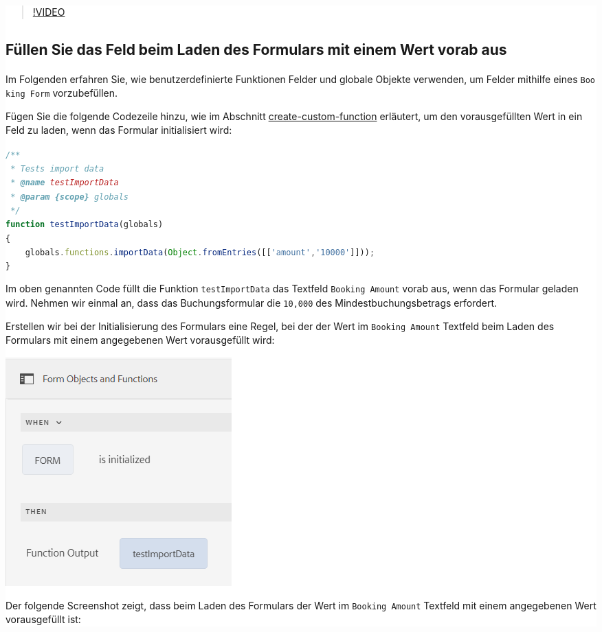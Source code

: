 >[!VIDEO](https://video.tv.adobe.com/v/3429554?quality=12&learn=on)

## Füllen Sie das Feld beim Laden des Formulars mit einem Wert vorab aus

Im Folgenden erfahren Sie, wie benutzerdefinierte Funktionen Felder und globale Objekte verwenden, um Felder mithilfe eines `Booking Form` vorzubefüllen.

Fügen Sie die folgende Codezeile hinzu, wie im Abschnitt [create-custom-function](/help/forms/custom-function-core-component-create-function.md) erläutert, um den vorausgefüllten Wert in ein Feld zu laden, wenn das Formular initialisiert wird:

```javascript
/**
 * Tests import data
 * @name testImportData
 * @param {scope} globals
 */
function testImportData(globals)
{
    globals.functions.importData(Object.fromEntries([['amount','10000']]));
} 
```

Im oben genannten Code füllt die Funktion `testImportData` das Textfeld `Booking Amount` vorab aus, wenn das Formular geladen wird. Nehmen wir einmal an, dass das Buchungsformular die `10,000` des Mindestbuchungsbetrags erfordert.

Erstellen wir bei der Initialisierung des Formulars eine Regel, bei der der Wert im `Booking Amount` Textfeld beim Laden des Formulars mit einem angegebenen Wert vorausgefüllt wird:

![Datenregel importieren](/help/forms/assets/custom-function-import-data.png)

Der folgende Screenshot zeigt, dass beim Laden des Formulars der Wert im `Booking Amount` Textfeld mit einem angegebenen Wert vorausgefüllt ist:
